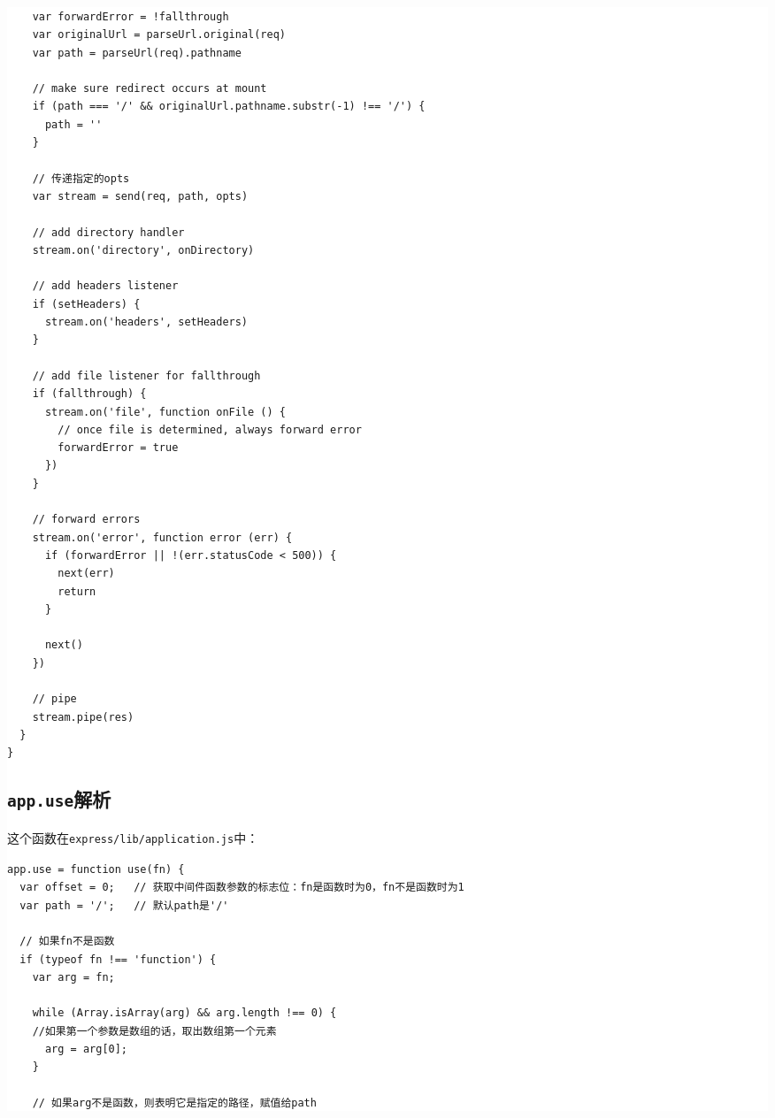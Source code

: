 ```
    var forwardError = !fallthrough
    var originalUrl = parseUrl.original(req)
    var path = parseUrl(req).pathname

    // make sure redirect occurs at mount
    if (path === '/' && originalUrl.pathname.substr(-1) !== '/') {
      path = ''
    }

    // 传递指定的opts
    var stream = send(req, path, opts)

    // add directory handler
    stream.on('directory', onDirectory)

    // add headers listener
    if (setHeaders) {
      stream.on('headers', setHeaders)
    }

    // add file listener for fallthrough
    if (fallthrough) {
      stream.on('file', function onFile () {
        // once file is determined, always forward error
        forwardError = true
      })
    }

    // forward errors
    stream.on('error', function error (err) {
      if (forwardError || !(err.statusCode < 500)) {
        next(err)
        return
      }

      next()
    })

    // pipe
    stream.pipe(res)
  }
}
```

## `app.use`解析

这个函数在`express/lib/application.js`中：

```
app.use = function use(fn) {
  var offset = 0;   // 获取中间件函数参数的标志位：fn是函数时为0，fn不是函数时为1
  var path = '/';   // 默认path是'/'

  // 如果fn不是函数
  if (typeof fn !== 'function') {
    var arg = fn;

    while (Array.isArray(arg) && arg.length !== 0) {
    //如果第一个参数是数组的话，取出数组第一个元素
      arg = arg[0];
    }

    // 如果arg不是函数，则表明它是指定的路径，赋值给path
```